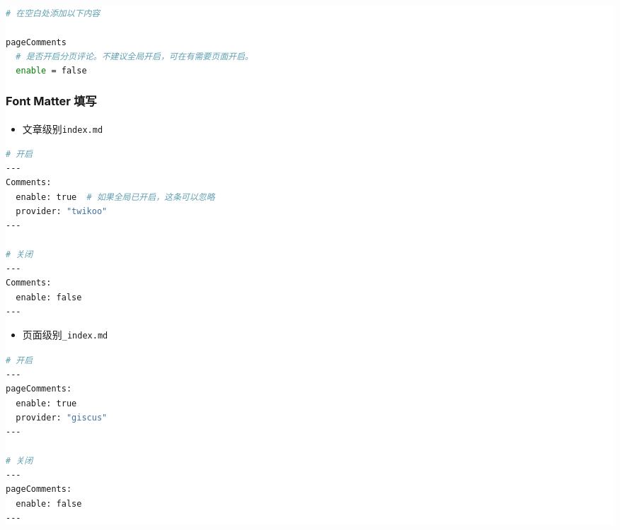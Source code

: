 ```bash
# 在空白处添加以下内容

pageComments
  # 是否开启分页评论。不建议全局开启，可在有需要页面开启。
  enable = false
```



### Font Matter 填写
- 文章级别`index.md`
```bash
# 开启
---
Comments:
  enable: true  # 如果全局已开启，这条可以忽略
  provider: "twikoo"
---

# 关闭
---
Comments:
  enable: false
---
```

- 页面级别`_index.md`
```bash
# 开启
---
pageComments:
  enable: true
  provider: "giscus"
---

# 关闭
---
pageComments:
  enable: false
---
```

